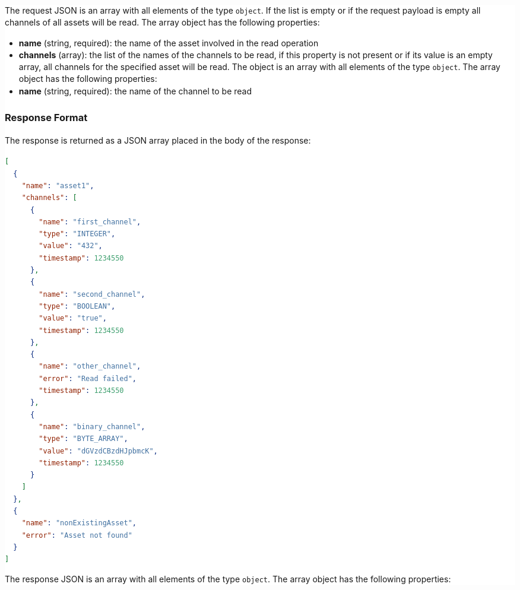 The request JSON is an array with all elements of the type `object`. If the list is empty or if the request payload is empty all channels of all assets will be read. The array object has the following properties:

- **name** (string, required): the name of the asset involved in the read operation
- **channels** (array): the list of the names of the channels to be read, if this property is not present or if its value is an empty array, all channels for the specified asset will be read. The object is an array with all elements of the type `object`. The array object has the following properties:
- **name** (string, required): the name of the channel to be read

### Response Format

The response is returned as a JSON array placed in the body of the response:

```json
[
  {
    "name": "asset1",
    "channels": [
      {
        "name": "first_channel",
        "type": "INTEGER",
        "value": "432",
        "timestamp": 1234550
      },
      {
        "name": "second_channel",
        "type": "BOOLEAN",
        "value": "true",
        "timestamp": 1234550
      },
      {
        "name": "other_channel",
        "error": "Read failed",
        "timestamp": 1234550
      },
      {
        "name": "binary_channel",
        "type": "BYTE_ARRAY",
        "value": "dGVzdCBzdHJpbmcK",
        "timestamp": 1234550
      }
    ]
  },
  {
    "name": "nonExistingAsset",
    "error": "Asset not found"
  }
]
```

The response JSON is an array with all elements of the type `object`. The array object has the following properties:
